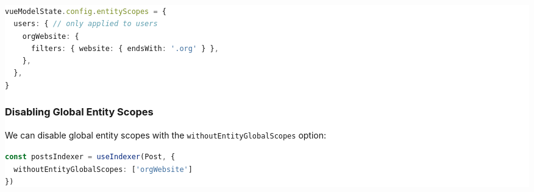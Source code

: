 ```ts
vueModelState.config.entityScopes = {
  users: { // only applied to users
    orgWebsite: {
      filters: { website: { endsWith: '.org' } },
    },
  },
}
```

<ExamplePanel
  title="Entity Scopes"
  :content="UseIndexerEntityScopesRaw"
  :exampleComponent="UseIndexerEntityScopes"
/>

### Disabling Global Entity Scopes
We can disable global entity scopes with the `withoutEntityGlobalScopes` option:

```ts
const postsIndexer = useIndexer(Post, {
  withoutEntityGlobalScopes: ['orgWebsite']
})
```